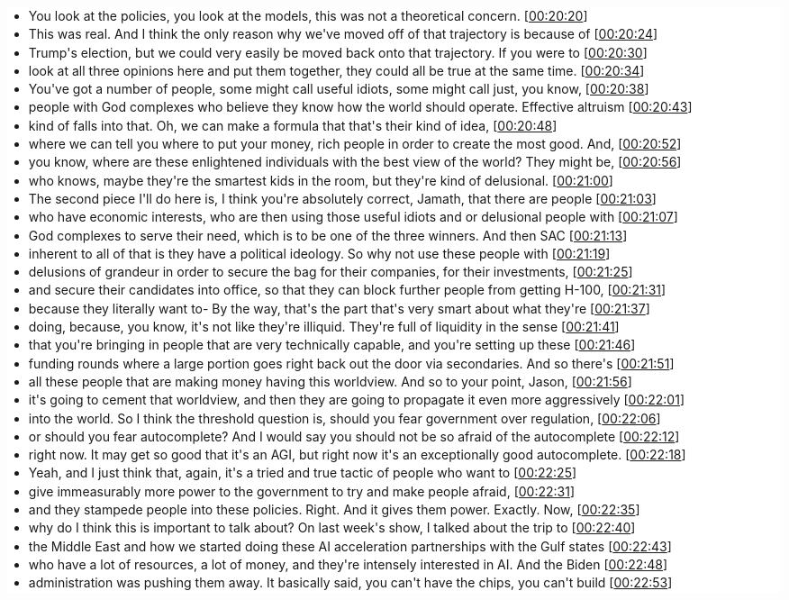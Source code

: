 *  You look at the policies, you look at the models, this was not a theoretical concern. [[00:20:20](https://www.youtube.com/watch?v=O_AfZ6J0ToE&t=1220.08s)]
*  This was real. And I think the only reason why we've moved off of that trajectory is because of [[00:20:24](https://www.youtube.com/watch?v=O_AfZ6J0ToE&t=1224.48s)]
*  Trump's election, but we could very easily be moved back onto that trajectory. If you were to [[00:20:30](https://www.youtube.com/watch?v=O_AfZ6J0ToE&t=1230.56s)]
*  look at all three opinions here and put them together, they could all be true at the same time. [[00:20:34](https://www.youtube.com/watch?v=O_AfZ6J0ToE&t=1234.96s)]
*  You've got a number of people, some might call useful idiots, some might call just, you know, [[00:20:38](https://www.youtube.com/watch?v=O_AfZ6J0ToE&t=1238.8s)]
*  people with God complexes who believe they know how the world should operate. Effective altruism [[00:20:43](https://www.youtube.com/watch?v=O_AfZ6J0ToE&t=1243.36s)]
*  kind of falls into that. Oh, we can make a formula that that's their kind of idea, [[00:20:48](https://www.youtube.com/watch?v=O_AfZ6J0ToE&t=1248.24s)]
*  where we can tell you where to put your money, rich people in order to create the most good. And, [[00:20:52](https://www.youtube.com/watch?v=O_AfZ6J0ToE&t=1252.08s)]
*  you know, where are these enlightened individuals with the best view of the world? They might be, [[00:20:56](https://www.youtube.com/watch?v=O_AfZ6J0ToE&t=1256.72s)]
*  who knows, maybe they're the smartest kids in the room, but they're kind of delusional. [[00:21:00](https://www.youtube.com/watch?v=O_AfZ6J0ToE&t=1260.0s)]
*  The second piece I'll do here is, I think you're absolutely correct, Jamath, that there are people [[00:21:03](https://www.youtube.com/watch?v=O_AfZ6J0ToE&t=1263.04s)]
*  who have economic interests, who are then using those useful idiots and or delusional people with [[00:21:07](https://www.youtube.com/watch?v=O_AfZ6J0ToE&t=1267.6s)]
*  God complexes to serve their need, which is to be one of the three winners. And then SAC [[00:21:13](https://www.youtube.com/watch?v=O_AfZ6J0ToE&t=1273.6s)]
*  inherent to all of that is they have a political ideology. So why not use these people with [[00:21:19](https://www.youtube.com/watch?v=O_AfZ6J0ToE&t=1279.04s)]
*  delusions of grandeur in order to secure the bag for their companies, for their investments, [[00:21:25](https://www.youtube.com/watch?v=O_AfZ6J0ToE&t=1285.52s)]
*  and secure their candidates into office, so that they can block further people from getting H-100, [[00:21:31](https://www.youtube.com/watch?v=O_AfZ6J0ToE&t=1291.12s)]
*  because they literally want to- By the way, that's the part that's very smart about what they're [[00:21:37](https://www.youtube.com/watch?v=O_AfZ6J0ToE&t=1297.1999999999998s)]
*  doing, because, you know, it's not like they're illiquid. They're full of liquidity in the sense [[00:21:41](https://www.youtube.com/watch?v=O_AfZ6J0ToE&t=1301.2s)]
*  that you're bringing in people that are very technically capable, and you're setting up these [[00:21:46](https://www.youtube.com/watch?v=O_AfZ6J0ToE&t=1306.72s)]
*  funding rounds where a large portion goes right back out the door via secondaries. And so there's [[00:21:51](https://www.youtube.com/watch?v=O_AfZ6J0ToE&t=1311.6000000000001s)]
*  all these people that are making money having this worldview. And so to your point, Jason, [[00:21:56](https://www.youtube.com/watch?v=O_AfZ6J0ToE&t=1316.8s)]
*  it's going to cement that worldview, and then they are going to propagate it even more aggressively [[00:22:01](https://www.youtube.com/watch?v=O_AfZ6J0ToE&t=1321.6000000000001s)]
*  into the world. So I think the threshold question is, should you fear government over regulation, [[00:22:06](https://www.youtube.com/watch?v=O_AfZ6J0ToE&t=1326.24s)]
*  or should you fear autocomplete? And I would say you should not be so afraid of the autocomplete [[00:22:12](https://www.youtube.com/watch?v=O_AfZ6J0ToE&t=1332.0s)]
*  right now. It may get so good that it's an AGI, but right now it's an exceptionally good autocomplete. [[00:22:18](https://www.youtube.com/watch?v=O_AfZ6J0ToE&t=1338.24s)]
*  Yeah, and I just think that, again, it's a tried and true tactic of people who want to [[00:22:25](https://www.youtube.com/watch?v=O_AfZ6J0ToE&t=1345.28s)]
*  give immeasurably more power to the government to try and make people afraid, [[00:22:31](https://www.youtube.com/watch?v=O_AfZ6J0ToE&t=1351.04s)]
*  and they stampede people into these policies. Right. And it gives them power. Exactly. Now, [[00:22:35](https://www.youtube.com/watch?v=O_AfZ6J0ToE&t=1355.12s)]
*  why do I think this is important to talk about? On last week's show, I talked about the trip to [[00:22:40](https://www.youtube.com/watch?v=O_AfZ6J0ToE&t=1360.2399999999998s)]
*  the Middle East and how we started doing these AI acceleration partnerships with the Gulf states [[00:22:43](https://www.youtube.com/watch?v=O_AfZ6J0ToE&t=1363.9199999999998s)]
*  who have a lot of resources, a lot of money, and they're intensely interested in AI. And the Biden [[00:22:48](https://www.youtube.com/watch?v=O_AfZ6J0ToE&t=1368.8s)]
*  administration was pushing them away. It basically said, you can't have the chips, you can't build [[00:22:53](https://www.youtube.com/watch?v=O_AfZ6J0ToE&t=1373.52s)]